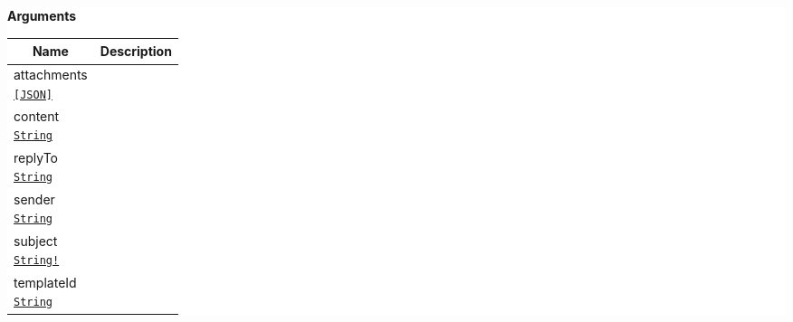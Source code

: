 

<p style={{ marginBottom: "0.4em" }}><strong>Arguments</strong></p>

<table>
<thead><tr><th>Name</th><th>Description</th></tr></thead>
<tbody>
<tr>
<td>
attachments<br />
<a href="/api/scalars#json"><code>[JSON]</code></a>
</td>
<td>

</td>
</tr>
<tr>
<td>
content<br />
<a href="/api/scalars#string"><code>String</code></a>
</td>
<td>

</td>
</tr>
<tr>
<td>
replyTo<br />
<a href="/api/scalars#string"><code>String</code></a>
</td>
<td>

</td>
</tr>
<tr>
<td>
sender<br />
<a href="/api/scalars#string"><code>String</code></a>
</td>
<td>

</td>
</tr>
<tr>
<td>
subject<br />
<a href="/api/scalars#string"><code>String!</code></a>
</td>
<td>

</td>
</tr>
<tr>
<td>
templateId<br />
<a href="/api/scalars#string"><code>String</code></a>
</td>
<td>
